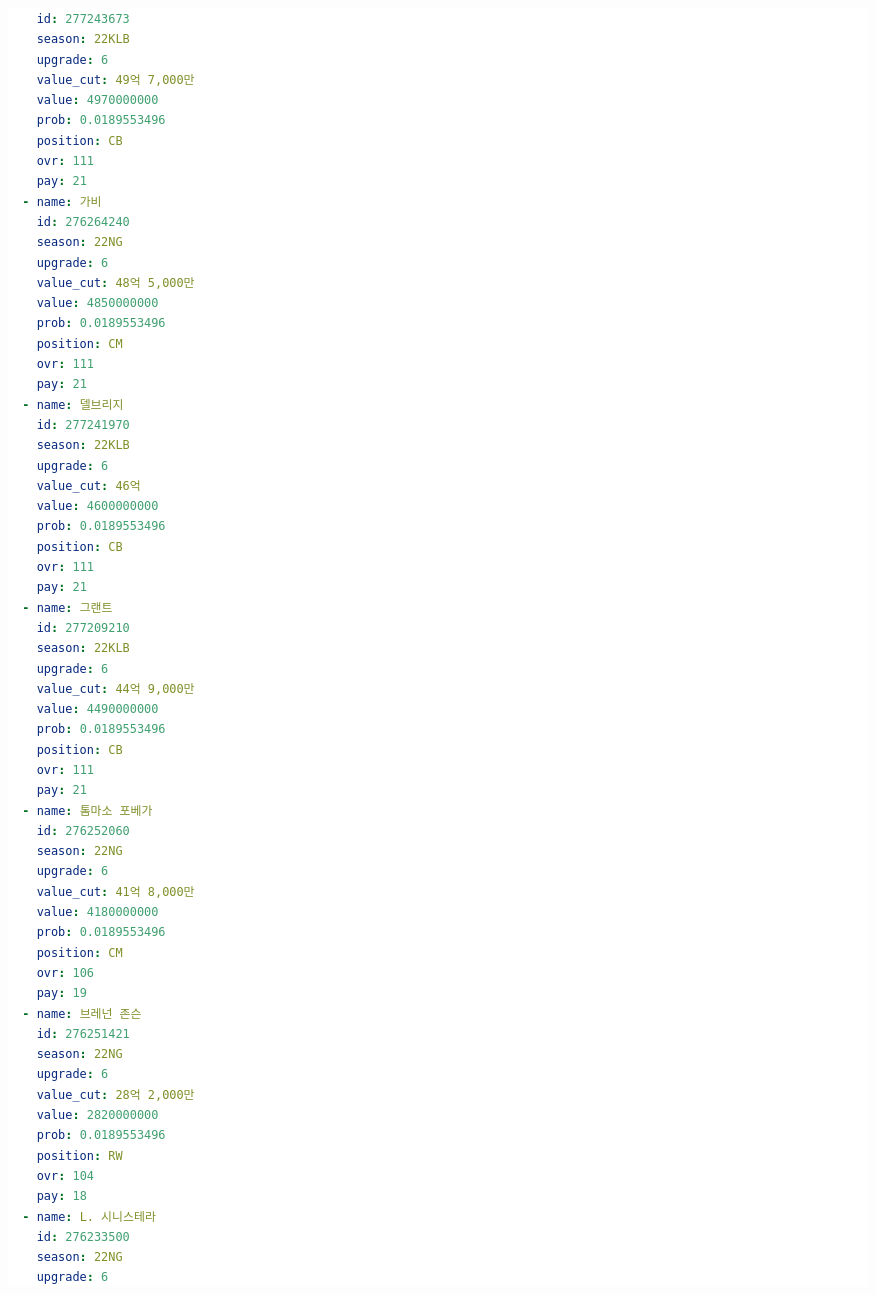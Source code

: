 ```yaml
    id: 277243673
    season: 22KLB
    upgrade: 6
    value_cut: 49억 7,000만
    value: 4970000000
    prob: 0.0189553496
    position: CB
    ovr: 111
    pay: 21
  - name: 가비
    id: 276264240
    season: 22NG
    upgrade: 6
    value_cut: 48억 5,000만
    value: 4850000000
    prob: 0.0189553496
    position: CM
    ovr: 111
    pay: 21
  - name: 델브리지
    id: 277241970
    season: 22KLB
    upgrade: 6
    value_cut: 46억
    value: 4600000000
    prob: 0.0189553496
    position: CB
    ovr: 111
    pay: 21
  - name: 그랜트
    id: 277209210
    season: 22KLB
    upgrade: 6
    value_cut: 44억 9,000만
    value: 4490000000
    prob: 0.0189553496
    position: CB
    ovr: 111
    pay: 21
  - name: 톰마소 포베가
    id: 276252060
    season: 22NG
    upgrade: 6
    value_cut: 41억 8,000만
    value: 4180000000
    prob: 0.0189553496
    position: CM
    ovr: 106
    pay: 19
  - name: 브레넌 존슨
    id: 276251421
    season: 22NG
    upgrade: 6
    value_cut: 28억 2,000만
    value: 2820000000
    prob: 0.0189553496
    position: RW
    ovr: 104
    pay: 18
  - name: L. 시니스테라
    id: 276233500
    season: 22NG
    upgrade: 6
```